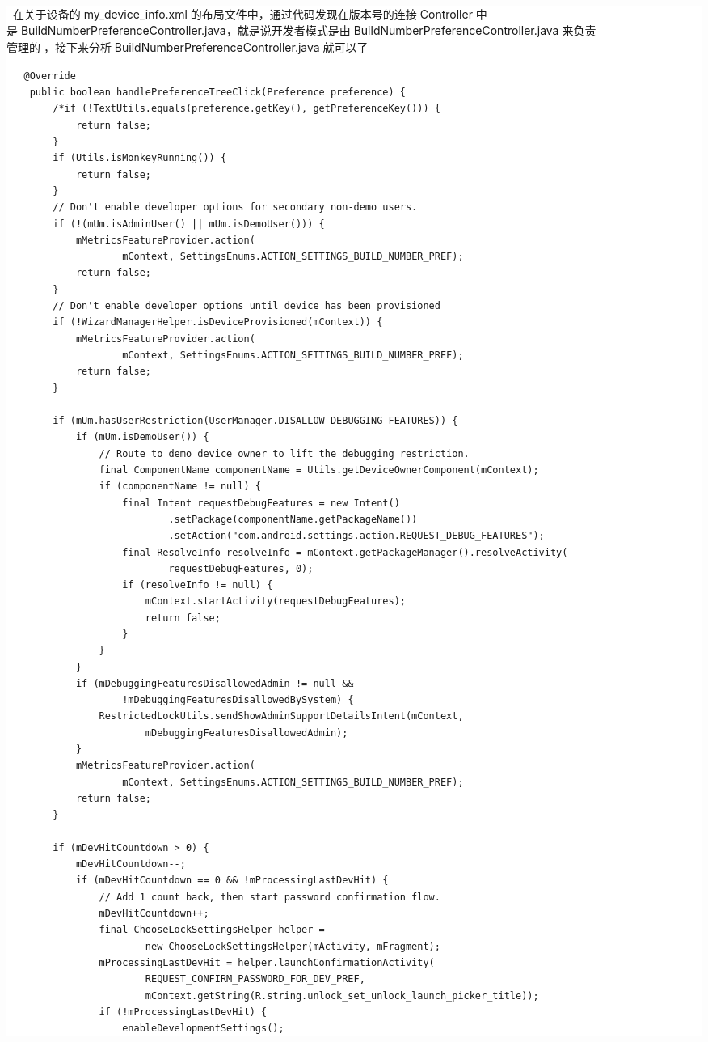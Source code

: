   在关于设备的 my_device_info.xml 的布局文件中，通过代码发现在版本号的连接 Controller 中  
是 BuildNumberPreferenceController.java，就是说开发者模式是由 BuildNumberPreferenceController.java 来负责  
管理的 ，接下来分析 BuildNumberPreferenceController.java 就可以了

```
   @Override
    public boolean handlePreferenceTreeClick(Preference preference) {
        /*if (!TextUtils.equals(preference.getKey(), getPreferenceKey())) {
            return false;
        }
        if (Utils.isMonkeyRunning()) {
            return false;
        }
        // Don't enable developer options for secondary non-demo users.
        if (!(mUm.isAdminUser() || mUm.isDemoUser())) {
            mMetricsFeatureProvider.action(
                    mContext, SettingsEnums.ACTION_SETTINGS_BUILD_NUMBER_PREF);
            return false;
        }
        // Don't enable developer options until device has been provisioned
        if (!WizardManagerHelper.isDeviceProvisioned(mContext)) {
            mMetricsFeatureProvider.action(
                    mContext, SettingsEnums.ACTION_SETTINGS_BUILD_NUMBER_PREF);
            return false;
        }
 
        if (mUm.hasUserRestriction(UserManager.DISALLOW_DEBUGGING_FEATURES)) {
            if (mUm.isDemoUser()) {
                // Route to demo device owner to lift the debugging restriction.
                final ComponentName componentName = Utils.getDeviceOwnerComponent(mContext);
                if (componentName != null) {
                    final Intent requestDebugFeatures = new Intent()
                            .setPackage(componentName.getPackageName())
                            .setAction("com.android.settings.action.REQUEST_DEBUG_FEATURES");
                    final ResolveInfo resolveInfo = mContext.getPackageManager().resolveActivity(
                            requestDebugFeatures, 0);
                    if (resolveInfo != null) {
                        mContext.startActivity(requestDebugFeatures);
                        return false;
                    }
                }
            }
            if (mDebuggingFeaturesDisallowedAdmin != null &&
                    !mDebuggingFeaturesDisallowedBySystem) {
                RestrictedLockUtils.sendShowAdminSupportDetailsIntent(mContext,
                        mDebuggingFeaturesDisallowedAdmin);
            }
            mMetricsFeatureProvider.action(
                    mContext, SettingsEnums.ACTION_SETTINGS_BUILD_NUMBER_PREF);
            return false;
        }
 
        if (mDevHitCountdown > 0) {
            mDevHitCountdown--;
            if (mDevHitCountdown == 0 && !mProcessingLastDevHit) {
                // Add 1 count back, then start password confirmation flow.
                mDevHitCountdown++;
                final ChooseLockSettingsHelper helper =
                        new ChooseLockSettingsHelper(mActivity, mFragment);
                mProcessingLastDevHit = helper.launchConfirmationActivity(
                        REQUEST_CONFIRM_PASSWORD_FOR_DEV_PREF,
                        mContext.getString(R.string.unlock_set_unlock_launch_picker_title));
                if (!mProcessingLastDevHit) {
                    enableDevelopmentSettings();
```